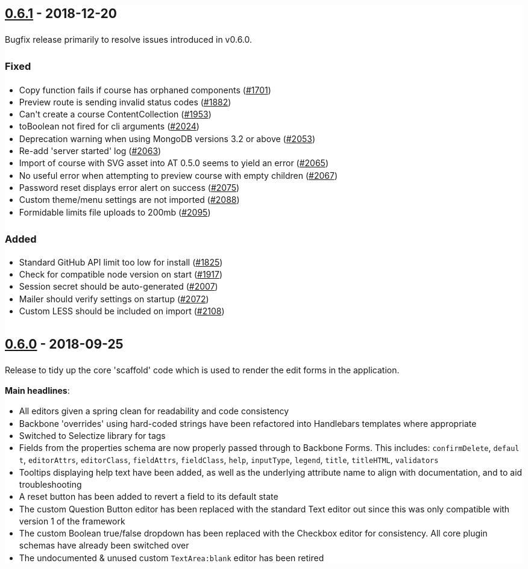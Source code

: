 ## [0.6.1] - 2018-12-20

Bugfix release primarily to resolve issues introduced in v0.6.0.

### Fixed
- Copy function fails if course has orphaned components ([#1701](https://github.com/adaptlearning/adapt_authoring/issues/1701))
- Preview route is sending invalid status codes ([#1882](https://github.com/adaptlearning/adapt_authoring/issues/1882))
- Can't create a course ContentCollection ([#1953](https://github.com/adaptlearning/adapt_authoring/issues/1953))
- toBoolean not fired for cli arguments ([#2024](https://github.com/adaptlearning/adapt_authoring/issues/2024))
- Deprecation warning when using MongoDB versions 3.2 or above  ([#2053](https://github.com/adaptlearning/adapt_authoring/issues/2053))
- Re-add 'server started' log ([#2063](https://github.com/adaptlearning/adapt_authoring/issues/2063))
- Import of course with SVG asset into AT 0.5.0 seems to yield an error ([#2065](https://github.com/adaptlearning/adapt_authoring/issues/2065))
- No useful error when attempting to preview course with empty children ([#2067](https://github.com/adaptlearning/adapt_authoring/issues/2067))
- Password reset displays error alert on success ([#2075](https://github.com/adaptlearning/adapt_authoring/issues/2075))
- Custom theme/menu settings are not imported ([#2088](https://github.com/adaptlearning/adapt_authoring/issues/2088))
- Formidable limits file uploads to 200mb ([#2095](https://github.com/adaptlearning/adapt_authoring/issues/2095))

### Added
- Standard GitHub API limit too low for install ([#1825](https://github.com/adaptlearning/adapt_authoring/issues/1825))
- Check for compatible node version on start ([#1917](https://github.com/adaptlearning/adapt_authoring/issues/1917))
- Session secret should be auto-generated ([#2007](https://github.com/adaptlearning/adapt_authoring/issues/2007))
- Mailer should verify settings on startup ([#2072](https://github.com/adaptlearning/adapt_authoring/issues/2072))
- Custom LESS should be included on import ([#2108](https://github.com/adaptlearning/adapt_authoring/issues/2108))

## [0.6.0] - 2018-09-25

Release to tidy up the core 'scaffold' code which is used to render the edit forms in the application.

**Main headlines**:
* All editors given a spring clean for readability and code consistency
* Backbone 'overrides' using hard-coded strings have been refactored into Handlebars templates where appropriate
* Switched to Selectize library for tags
* Fields from the properties schema are now properly passed through to Backbone Forms. This includes:
`confirmDelete`, `default`, `editorAttrs`, `editorClass`, `fieldAttrs`, `fieldClass`, `help`, `inputType`, `legend`, `title`, `titleHTML`, `validators`
* Tooltips displaying help text have been added, as well as the underlying attribute name to align with documentation, and to aid troubleshooting
* A reset button has been added to revert a field to its default state
* The custom Question Button editor has been replaced with the standard Text editor out since this was only compatible with version 1 of the framework
* The custom Boolean true/false dropdown has been replaced with the Checkbox editor for consistency. All core plugin schemas have already been switched over
* The undocumented & unused custom `TextArea:blank` editor has been retired


[0.10.0]: https://github.com/adaptlearning/adapt_authoring/compare/v0.9.0...v0.10.0
[0.9.0]: https://github.com/adaptlearning/adapt_authoring/compare/v0.8.1...v0.9.0
[0.8.1]: https://github.com/adaptlearning/adapt_authoring/compare/v0.8.0...v0.8.1
[0.8.0]: https://github.com/adaptlearning/adapt_authoring/compare/v0.7.1...v0.8.0
[0.7.1]: https://github.com/adaptlearning/adapt_authoring/compare/v0.7.0...v0.7.1
[0.7.0]: https://github.com/adaptlearning/adapt_authoring/compare/v0.6.5...v0.7.0
[0.6.5]: https://github.com/adaptlearning/adapt_authoring/compare/v0.6.4...v0.6.5
[0.6.4]: https://github.com/adaptlearning/adapt_authoring/compare/v0.6.3...v0.6.4
[0.6.3]: https://github.com/adaptlearning/adapt_authoring/compare/v0.6.2...v0.6.3
[0.6.2]: https://github.com/adaptlearning/adapt_authoring/compare/v0.6.1...v0.6.2
[0.6.1]: https://github.com/adaptlearning/adapt_authoring/compare/v0.6.0...v0.6.1
[0.6.0]: https://github.com/adaptlearning/adapt_authoring/compare/v0.5.0...v0.6.0
[0.5.0]: https://github.com/adaptlearning/adapt_authoring/compare/v0.4.1...v0.5.0
[0.4.1]: https://github.com/adaptlearning/adapt_authoring/compare/v0.4.0...v0.4.1
[0.4.0]: https://github.com/adaptlearning/adapt_authoring/compare/v0.3.0...v0.4.0
[0.3.0]: https://github.com/adaptlearning/adapt_authoring/compare/v0.2.2...v0.3.0
[0.2.2]: https://github.com/adaptlearning/adapt_authoring/compare/v0.2.1...v0.2.2
[0.2.1]: https://github.com/adaptlearning/adapt_authoring/compare/v0.2.0...v0.2.1
[0.2.0]: https://github.com/adaptlearning/adapt_authoring/compare/v0.1.7...v0.2.0
[0.1.7]: https://github.com/adaptlearning/adapt_authoring/compare/v0.1.6...v0.1.7
[0.1.6]: https://github.com/adaptlearning/adapt_authoring/compare/v0.1.5...v0.1.6
[0.1.5]: https://github.com/adaptlearning/adapt_authoring/compare/v0.1.4...v0.1.5
[0.1.4]: https://github.com/adaptlearning/adapt_authoring/compare/v0.1.3...v0.1.4
[0.1.3]: https://github.com/adaptlearning/adapt_authoring/compare/v0.1.2...v0.1.3
[0.1.2]: https://github.com/adaptlearning/adapt_authoring/compare/v0.1.1...v0.1.2
[0.1.1]: https://github.com/adaptlearning/adapt_authoring/compare/v0.1.0...v0.1.1
[0.1.0]: https://github.com/adaptlearning/adapt_authoring/tree/v0.1.0
